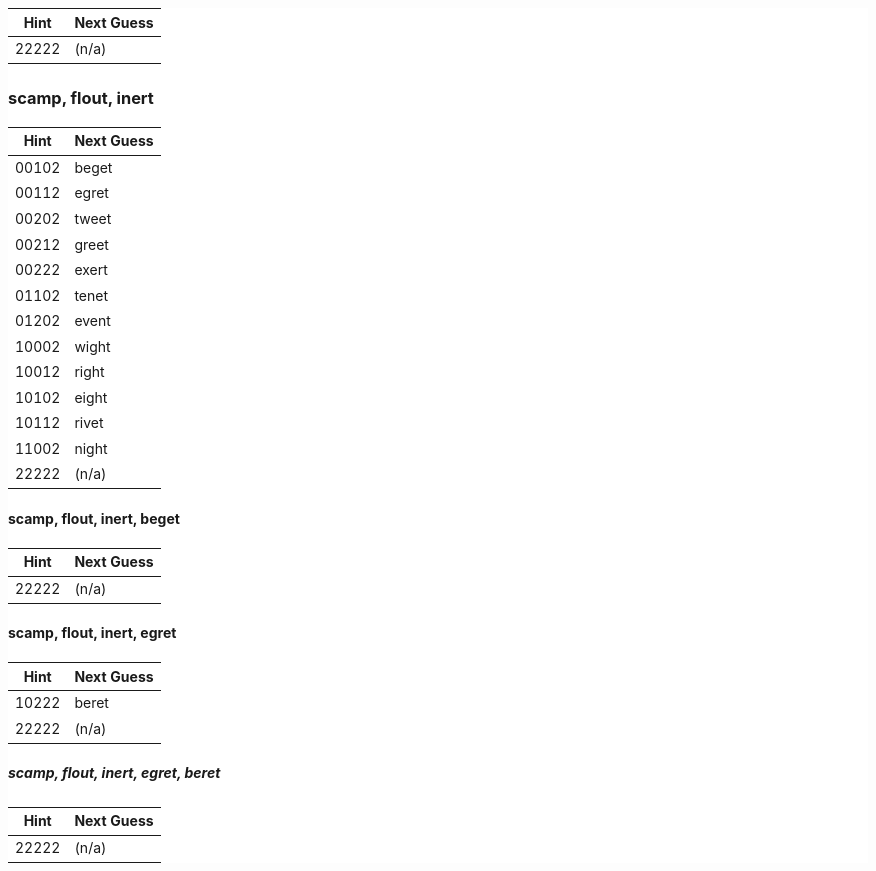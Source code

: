 | Hint  | Next Guess |
| ----- | ---------- |
| 22222 | (n/a)      |

### scamp, flout, inert

| Hint  | Next Guess |
| ----- | ---------- |
| 00102 | beget      |
| 00112 | egret      |
| 00202 | tweet      |
| 00212 | greet      |
| 00222 | exert      |
| 01102 | tenet      |
| 01202 | event      |
| 10002 | wight      |
| 10012 | right      |
| 10102 | eight      |
| 10112 | rivet      |
| 11002 | night      |
| 22222 | (n/a)      |

#### scamp, flout, inert, beget

| Hint  | Next Guess |
| ----- | ---------- |
| 22222 | (n/a)      |

#### scamp, flout, inert, egret

| Hint  | Next Guess |
| ----- | ---------- |
| 10222 | beret      |
| 22222 | (n/a)      |

##### scamp, flout, inert, egret, beret

| Hint  | Next Guess |
| ----- | ---------- |
| 22222 | (n/a)      |
